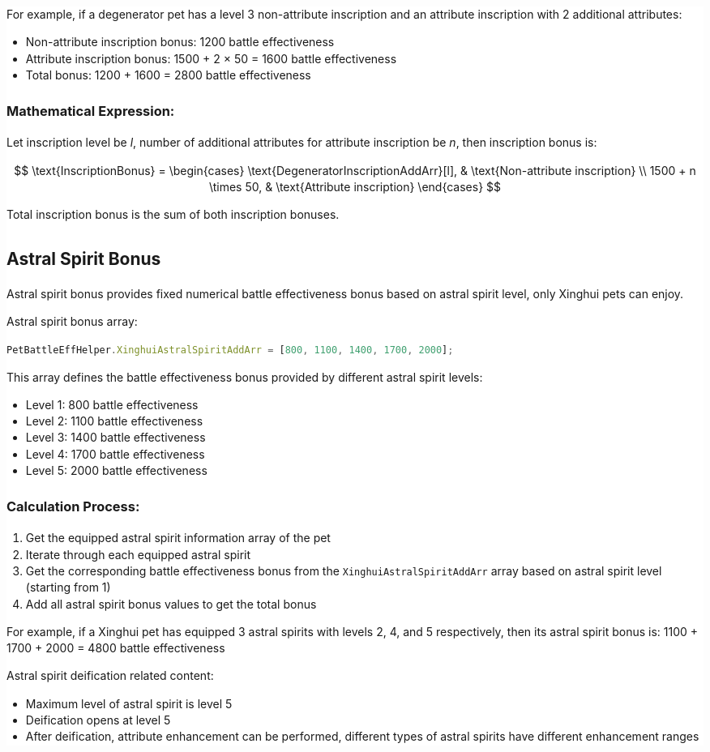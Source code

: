 For example, if a degenerator pet has a level 3 non-attribute inscription and an attribute inscription with 2 additional attributes:

- Non-attribute inscription bonus: 1200 battle effectiveness
- Attribute inscription bonus: 1500 + 2 × 50 = 1600 battle effectiveness
- Total bonus: 1200 + 1600 = 2800 battle effectiveness

### Mathematical Expression:

Let inscription level be $l$, number of additional attributes for attribute inscription be $n$, then inscription bonus is:

$$
\text{InscriptionBonus} = \begin{cases}
\text{DegeneratorInscriptionAddArr}[l], & \text{Non-attribute inscription} \\
1500 + n \times 50, & \text{Attribute inscription}
\end{cases}
$$

Total inscription bonus is the sum of both inscription bonuses.

## Astral Spirit Bonus

Astral spirit bonus provides fixed numerical battle effectiveness bonus based on astral spirit level, only Xinghui pets can enjoy.

Astral spirit bonus array:

```javascript
PetBattleEffHelper.XinghuiAstralSpiritAddArr = [800, 1100, 1400, 1700, 2000];
```

This array defines the battle effectiveness bonus provided by different astral spirit levels:

- Level 1: 800 battle effectiveness
- Level 2: 1100 battle effectiveness
- Level 3: 1400 battle effectiveness
- Level 4: 1700 battle effectiveness
- Level 5: 2000 battle effectiveness

### Calculation Process:

1. Get the equipped astral spirit information array of the pet
2. Iterate through each equipped astral spirit
3. Get the corresponding battle effectiveness bonus from the `XinghuiAstralSpiritAddArr` array based on astral spirit level (starting from 1)
4. Add all astral spirit bonus values to get the total bonus

For example, if a Xinghui pet has equipped 3 astral spirits with levels 2, 4, and 5 respectively, then its astral spirit bonus is:
1100 + 1700 + 2000 = 4800 battle effectiveness

Astral spirit deification related content:

- Maximum level of astral spirit is level 5
- Deification opens at level 5
- After deification, attribute enhancement can be performed, different types of astral spirits have different enhancement ranges

